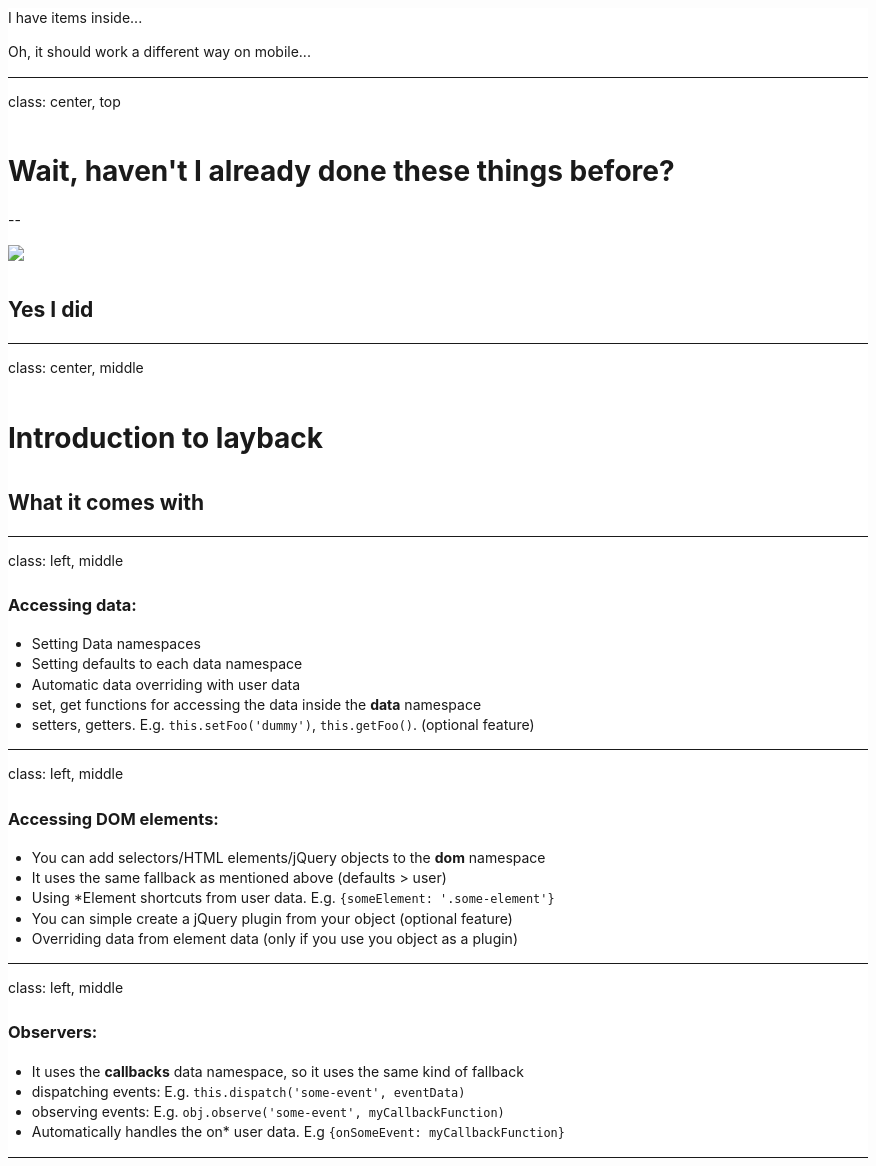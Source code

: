 I have items inside...

Oh, it should work a different way on mobile...

---

class: center, top

# Wait, haven't I already done these things before?

--

![](http://media.giphy.com/media/XuBJvrKHutnkQ/giphy.gif)

## Yes I did

---

class: center, middle

# Introduction to layback
## What it comes with

---

class: left, middle

### Accessing data:
* Setting Data namespaces
* Setting defaults to each data namespace
* Automatic data overriding with user data
* set, get functions for accessing the data inside the **data** namespace
* setters, getters. E.g. `this.setFoo('dummy')`, `this.getFoo()`. (optional feature)

---

class: left, middle

### Accessing DOM elements:
* You can add selectors/HTML elements/jQuery objects to the **dom** namespace
* It uses the same fallback as mentioned above (defaults > user)
* Using *Element shortcuts from user data. E.g. `{someElement: '.some-element'}`
* You can simple create a jQuery plugin from your object (optional feature)
* Overriding data from element data (only if you use you object as a plugin)

---

class: left, middle

### Observers:
* It uses the **callbacks** data namespace, so it uses the same kind of fallback
* dispatching events: E.g. `this.dispatch('some-event', eventData)`
* observing events: E.g. `obj.observe('some-event', myCallbackFunction)`
* Automatically handles the on* user data. E.g `{onSomeEvent: myCallbackFunction}`

---